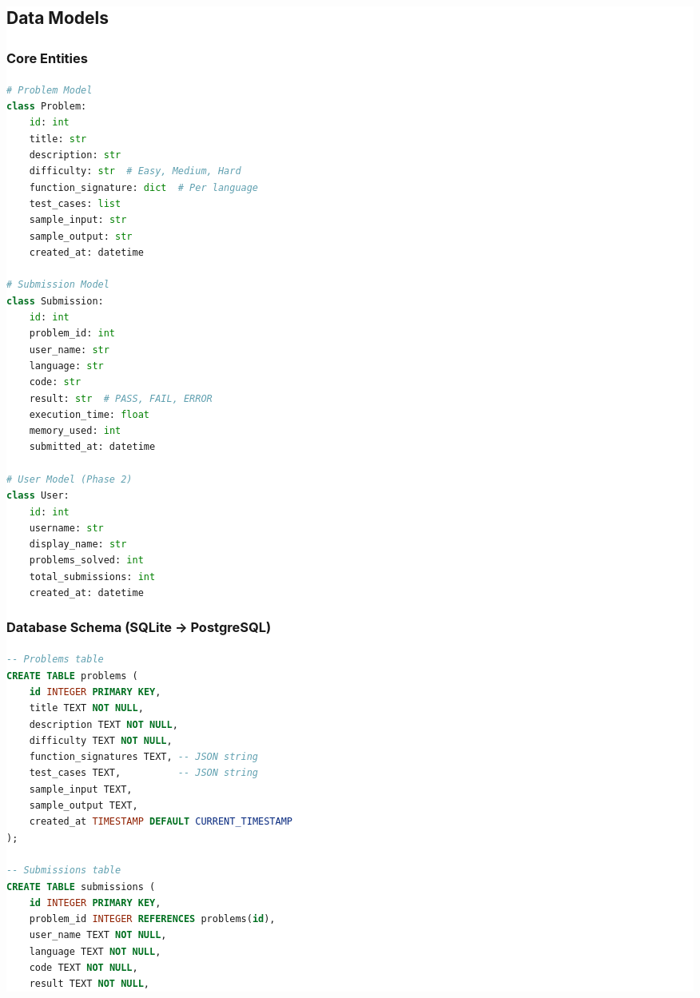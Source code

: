 ## Data Models

### Core Entities

```python
# Problem Model
class Problem:
    id: int
    title: str
    description: str
    difficulty: str  # Easy, Medium, Hard
    function_signature: dict  # Per language
    test_cases: list
    sample_input: str
    sample_output: str
    created_at: datetime

# Submission Model  
class Submission:
    id: int
    problem_id: int
    user_name: str
    language: str
    code: str
    result: str  # PASS, FAIL, ERROR
    execution_time: float
    memory_used: int
    submitted_at: datetime

# User Model (Phase 2)
class User:
    id: int
    username: str
    display_name: str
    problems_solved: int
    total_submissions: int
    created_at: datetime
```

### Database Schema (SQLite → PostgreSQL)

```sql
-- Problems table
CREATE TABLE problems (
    id INTEGER PRIMARY KEY,
    title TEXT NOT NULL,
    description TEXT NOT NULL,
    difficulty TEXT NOT NULL,
    function_signatures TEXT, -- JSON string
    test_cases TEXT,          -- JSON string
    sample_input TEXT,
    sample_output TEXT,
    created_at TIMESTAMP DEFAULT CURRENT_TIMESTAMP
);

-- Submissions table
CREATE TABLE submissions (
    id INTEGER PRIMARY KEY,
    problem_id INTEGER REFERENCES problems(id),
    user_name TEXT NOT NULL,
    language TEXT NOT NULL,
    code TEXT NOT NULL,
    result TEXT NOT NULL,
```